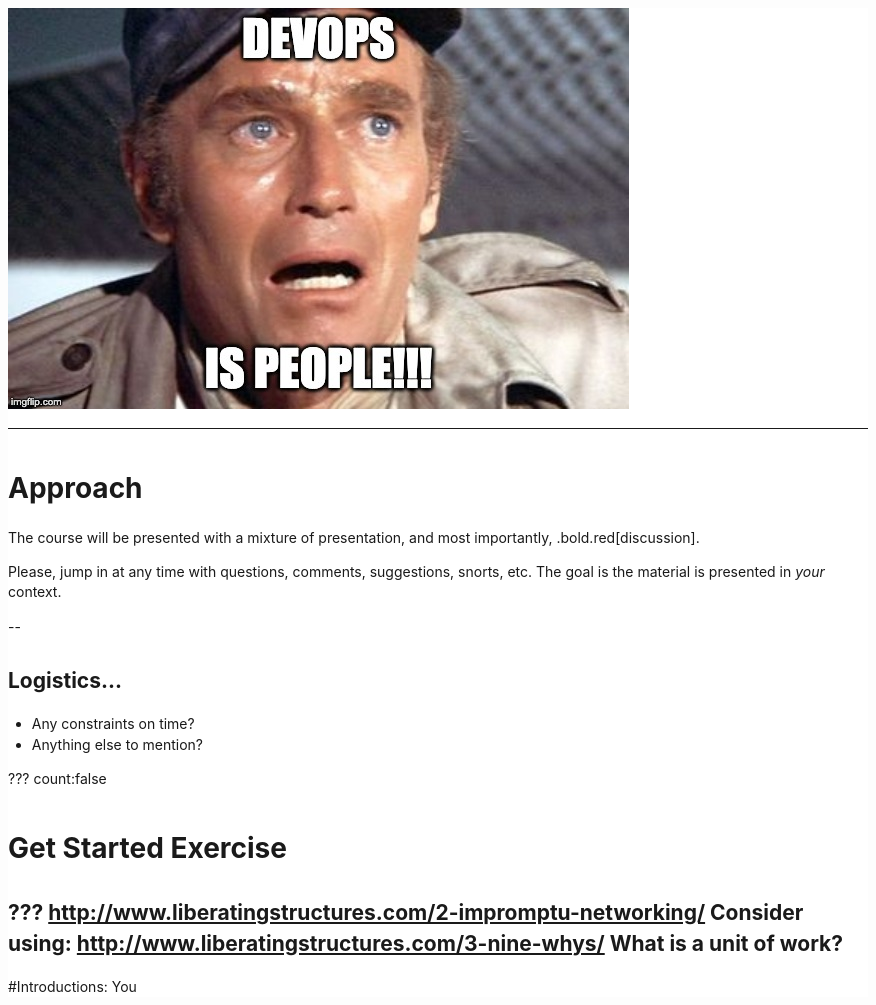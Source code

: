 ![DevOps is PEOPLE!!!](images/DevOpsIsPeople.jpg)

---
# Approach

The course will be presented with a mixture of presentation, and most importantly, .bold.red[discussion].

Please, jump in at any time with questions, comments, suggestions, snorts, etc. The goal is the material is presented in _your_ context.

--

Logistics...
--

* Any constraints on time?
* Anything else to mention?

???
count:false

# Get Started Exercise

???
http://www.liberatingstructures.com/2-impromptu-networking/
Consider using: http://www.liberatingstructures.com/3-nine-whys/
What is a unit of work?
---

#Introductions: You
